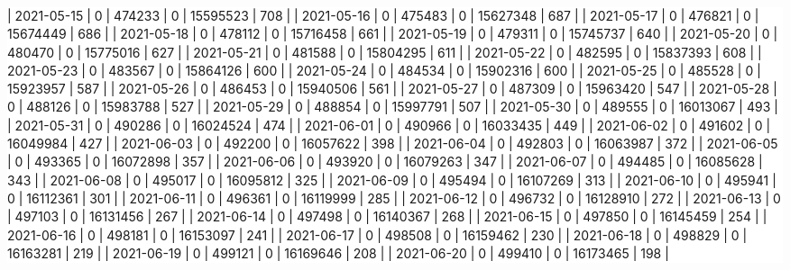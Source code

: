 | 2021-05-15 | 0 | 474233 | 0 | 15595523 | 708 |
| 2021-05-16 | 0 | 475483 | 0 | 15627348 | 687 |
| 2021-05-17 | 0 | 476821 | 0 | 15674449 | 686 |
| 2021-05-18 | 0 | 478112 | 0 | 15716458 | 661 |
| 2021-05-19 | 0 | 479311 | 0 | 15745737 | 640 |
| 2021-05-20 | 0 | 480470 | 0 | 15775016 | 627 |
| 2021-05-21 | 0 | 481588 | 0 | 15804295 | 611 |
| 2021-05-22 | 0 | 482595 | 0 | 15837393 | 608 |
| 2021-05-23 | 0 | 483567 | 0 | 15864126 | 600 |
| 2021-05-24 | 0 | 484534 | 0 | 15902316 | 600 |
| 2021-05-25 | 0 | 485528 | 0 | 15923957 | 587 |
| 2021-05-26 | 0 | 486453 | 0 | 15940506 | 561 |
| 2021-05-27 | 0 | 487309 | 0 | 15963420 | 547 |
| 2021-05-28 | 0 | 488126 | 0 | 15983788 | 527 |
| 2021-05-29 | 0 | 488854 | 0 | 15997791 | 507 |
| 2021-05-30 | 0 | 489555 | 0 | 16013067 | 493 |
| 2021-05-31 | 0 | 490286 | 0 | 16024524 | 474 |
| 2021-06-01 | 0 | 490966 | 0 | 16033435 | 449 |
| 2021-06-02 | 0 | 491602 | 0 | 16049984 | 427 |
| 2021-06-03 | 0 | 492200 | 0 | 16057622 | 398 |
| 2021-06-04 | 0 | 492803 | 0 | 16063987 | 372 |
| 2021-06-05 | 0 | 493365 | 0 | 16072898 | 357 |
| 2021-06-06 | 0 | 493920 | 0 | 16079263 | 347 |
| 2021-06-07 | 0 | 494485 | 0 | 16085628 | 343 |
| 2021-06-08 | 0 | 495017 | 0 | 16095812 | 325 |
| 2021-06-09 | 0 | 495494 | 0 | 16107269 | 313 |
| 2021-06-10 | 0 | 495941 | 0 | 16112361 | 301 |
| 2021-06-11 | 0 | 496361 | 0 | 16119999 | 285 |
| 2021-06-12 | 0 | 496732 | 0 | 16128910 | 272 |
| 2021-06-13 | 0 | 497103 | 0 | 16131456 | 267 |
| 2021-06-14 | 0 | 497498 | 0 | 16140367 | 268 |
| 2021-06-15 | 0 | 497850 | 0 | 16145459 | 254 |
| 2021-06-16 | 0 | 498181 | 0 | 16153097 | 241 |
| 2021-06-17 | 0 | 498508 | 0 | 16159462 | 230 |
| 2021-06-18 | 0 | 498829 | 0 | 16163281 | 219 |
| 2021-06-19 | 0 | 499121 | 0 | 16169646 | 208 |
| 2021-06-20 | 0 | 499410 | 0 | 16173465 | 198 |